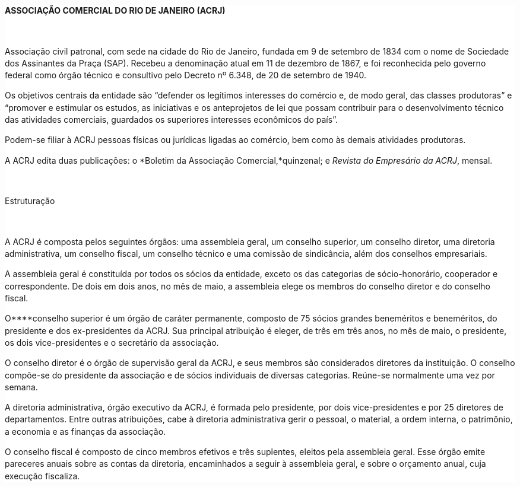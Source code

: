 **ASSOCIAÇÃO COMERCIAL DO RIO DE JANEIRO (ACRJ)**

 

Associação civil patronal, com sede na cidade do Rio de Janeiro, fundada
em 9 de setembro de 1834 com o nome de Sociedade dos Assinantes da Praça
(SAP). Recebeu a denominação atual em 11 de dezembro de 1867, e foi
reconhecida pelo governo federal como órgão técnico e consultivo pelo
Decreto nº 6.348, de 20 de setembro de 1940.

Os objetivos centrais da entidade são “defender os legítimos interesses
do comércio e, de modo geral, das classes produtoras” e “promover e
estimular os estudos, as iniciativas e os anteprojetos de lei que possam
contribuir para o desenvolvimento técnico das atividades comerciais,
guardados os superiores interesses econômicos do país”.

Podem-se filiar à ACRJ pessoas físicas ou jurídicas ligadas ao comércio,
bem como às demais atividades produtoras.

A ACRJ edita duas publicações: o *Boletim da Associação
Comercial,*quinzenal; e *Revista do Empresário da ACRJ*, mensal.

 

Estruturação

 

A ACRJ é composta pelos seguintes órgãos: uma assembleia geral, um
conselho superior, um conselho diretor, uma diretoria administrativa, um
conselho fiscal, um conselho técnico e uma comissão de sindicância, além
dos conselhos empresariais.

A assembleia geral é constituída por todos os sócios da entidade, exceto
os das categorias de sócio-honorário, cooperador e correspondente. De
dois em dois anos, no mês de maio, a assembleia elege os membros do
conselho diretor e do conselho fiscal.

O****conselho superior é um órgão de caráter permanente, composto de 75
sócios grandes beneméritos e beneméritos, do presidente e dos
ex-presidentes da ACRJ. Sua principal atribuição é eleger, de três em
três anos, no mês de maio, o presidente, os dois vice-presidentes e o
secretário da associação.

O conselho diretor é o órgão de supervisão geral da ACRJ, e seus membros
são considerados diretores da instituição. O conselho compõe-se do
presidente da associação e de sócios individuais de diversas categorias.
Reúne-se normalmente uma vez por semana.

A diretoria administrativa, órgão executivo da ACRJ, é formada pelo
presidente, por dois vice-presidentes e por 25 diretores de
departamentos. Entre outras atribuições, cabe à diretoria administrativa
gerir o pessoal, o material, a ordem interna, o patrimônio, a economia e
as finanças da associação.

O conselho fiscal é composto de cinco membros efetivos e três suplentes,
eleitos pela assembleia geral. Esse órgão emite pareceres anuais sobre
as contas da diretoria, encaminhados a seguir à assembleia geral, e
sobre o orçamento anual, cuja execução fiscaliza.
